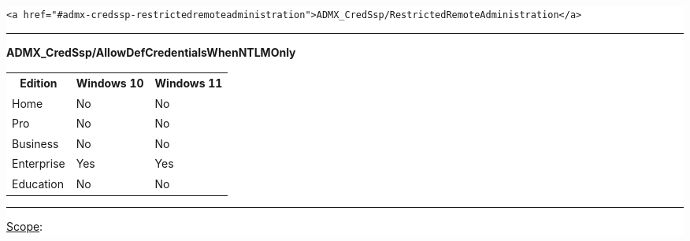     <a href="#admx-credssp-restrictedremoteadministration">ADMX_CredSsp/RestrictedRemoteAdministration</a>
  </dd>
</dl>


<hr/>


<a href="" id="admx-credssp-allowdefcredentialswhenntlmonly"></a>**ADMX_CredSsp/AllowDefCredentialsWhenNTLMOnly**  


<table>
<tr>
    <th>Edition</th>
    <th>Windows 10</th>
    <th>Windows 11</th>
</tr>
<tr>
    <td>Home</td>
    <td>No</td>
    <td>No</td>
</tr>
</tr>
<tr>
    <td>Pro</td>
    <td>No</td>
    <td>No</td>
</tr>
</tr>
<tr>
    <td>Business</td>
    <td>No</td>
    <td>No</td>
</tr>
</tr>
<tr>
    <td>Enterprise</td>
    <td>Yes</td>
    <td>Yes</td>
</tr>
</tr>
<tr>
    <td>Education</td>
    <td>No</td>
    <td>No</td>
</tr>
</table>


<hr/>


[Scope](./policy-configuration-service-provider.md#policy-scope):
